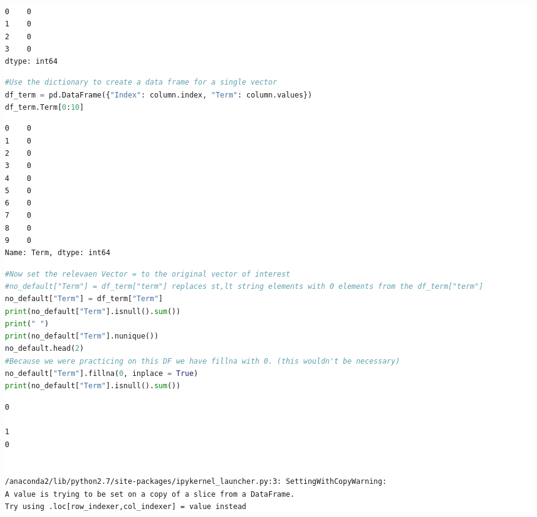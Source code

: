 


    0    0
    1    0
    2    0
    3    0
    dtype: int64




```python
#Use the dictionary to create a data frame for a single vector 
df_term = pd.DataFrame({"Index": column.index, "Term": column.values})
df_term.Term[0:10]
```




    0    0
    1    0
    2    0
    3    0
    4    0
    5    0
    6    0
    7    0
    8    0
    9    0
    Name: Term, dtype: int64




```python
#Now set the relevaen Vector = to the original vector of interest
#no_default["Term"] = df_term["term"] replaces st,lt string elements with 0 elements from the df_term["term"]
no_default["Term"] = df_term["Term"]
print(no_default["Term"].isnull().sum())
print(" ")
print(no_default["Term"].nunique())
no_default.head(2)
#Because we were practicing on this DF we have fillna with 0. (this wouldn't be necessary)
no_default["Term"].fillna(0, inplace = True)
print(no_default["Term"].isnull().sum())

```

    0
     
    1
    0


    /anaconda2/lib/python2.7/site-packages/ipykernel_launcher.py:3: SettingWithCopyWarning: 
    A value is trying to be set on a copy of a slice from a DataFrame.
    Try using .loc[row_indexer,col_indexer] = value instead
    